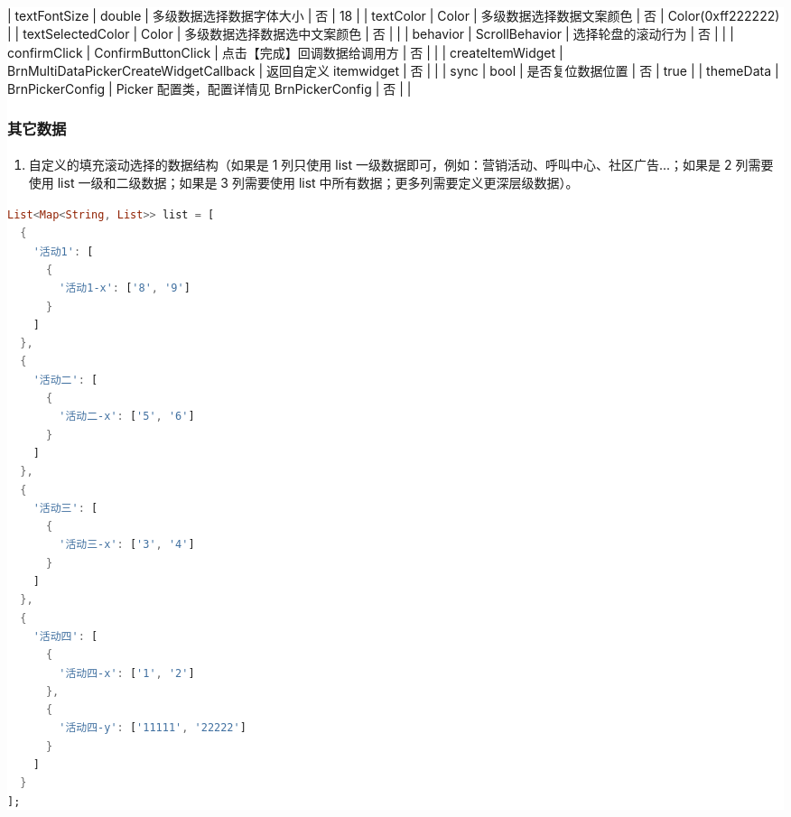 | textFontSize        | double                                 | 多级数据选择数据字体大小                                                         | 否       | 18                |
| textColor           | Color                                  | 多级数据选择数据文案颜色                                                         | 否       | Color(0xff222222) |
| textSelectedColor   | Color                                  | 多级数据选择数据选中文案颜色                                                     | 否       |                   |
| behavior            | ScrollBehavior                         | 选择轮盘的滚动行为                                                               | 否       |                   |
| confirmClick        | ConfirmButtonClick                     | 点击【完成】回调数据给调用方                                                     | 否       |                   |
| createItemWidget    | BrnMultiDataPickerCreateWidgetCallback | 返回自定义 itemwidget                                                            | 否       |                   |
| sync                | bool                                   | 是否复位数据位置                                                                 | 否       | true              |
| themeData           | BrnPickerConfig                        | Picker 配置类，配置详情见 BrnPickerConfig                                        | 否       |                   |

### 其它数据

1. 自定义的填充滚动选择的数据结构（如果是 1 列只使用 list 一级数据即可，例如：营销活动、呼叫中心、社区广告...；如果是 2 列需要使用 list 一级和二级数据；如果是 3 列需要使用 list 中所有数据；更多列需要定义更深层级数据）。

```dart
List<Map<String, List>> list = [
  {
    '活动1': [
      {
        '活动1-x': ['8', '9']
      }
    ]
  },
  {
    '活动二': [
      {
        '活动二-x': ['5', '6']
      }
    ]
  },
  {
    '活动三': [
      {
        '活动三-x': ['3', '4']
      }
    ]
  },
  {
    '活动四': [
      {
        '活动四-x': ['1', '2']
      },
      {
        '活动四-y': ['11111', '22222']
      }
    ]
  }
];
```
